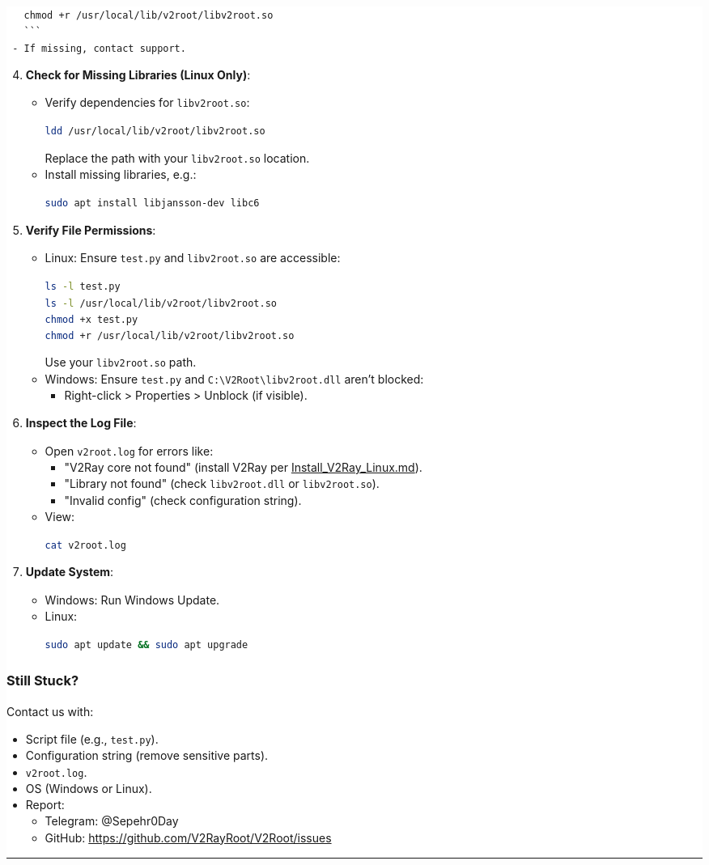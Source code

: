        chmod +r /usr/local/lib/v2root/libv2root.so
       ```
     - If missing, contact support.

4. **Check for Missing Libraries (Linux Only)**:
   - Verify dependencies for `libv2root.so`:
     ```bash
     ldd /usr/local/lib/v2root/libv2root.so
     ```
     Replace the path with your `libv2root.so` location.
   - Install missing libraries, e.g.:
     ```bash
     sudo apt install libjansson-dev libc6
     ```

5. **Verify File Permissions**:
   - Linux: Ensure `test.py` and `libv2root.so` are accessible:
     ```bash
     ls -l test.py
     ls -l /usr/local/lib/v2root/libv2root.so
     chmod +x test.py
     chmod +r /usr/local/lib/v2root/libv2root.so
     ```
     Use your `libv2root.so` path.
   - Windows: Ensure `test.py` and `C:\V2Root\libv2root.dll` aren’t blocked:
     - Right-click > Properties > Unblock (if visible).

6. **Inspect the Log File**:
   - Open `v2root.log` for errors like:
     - "V2Ray core not found" (install V2Ray per <a href="https://github.com/V2RayRoot/V2Root/blob/main/ExplainError/1.1.2/Install_V2Ray_Linux.md">Install_V2Ray_Linux.md</a>).
     - "Library not found" (check `libv2root.dll` or `libv2root.so`).
     - "Invalid config" (check configuration string).
   - View:
     ```bash
     cat v2root.log
     ```

7. **Update System**:
   - Windows: Run Windows Update.
   - Linux:
     ```bash
     sudo apt update && sudo apt upgrade
     ```

### Still Stuck?
Contact us with:
- Script file (e.g., `test.py`).
- Configuration string (remove sensitive parts).
- `v2root.log`.
- OS (Windows or Linux).
- Report:
  - Telegram: @Sepehr0Day
  - GitHub: https://github.com/V2RayRoot/V2Root/issues

---